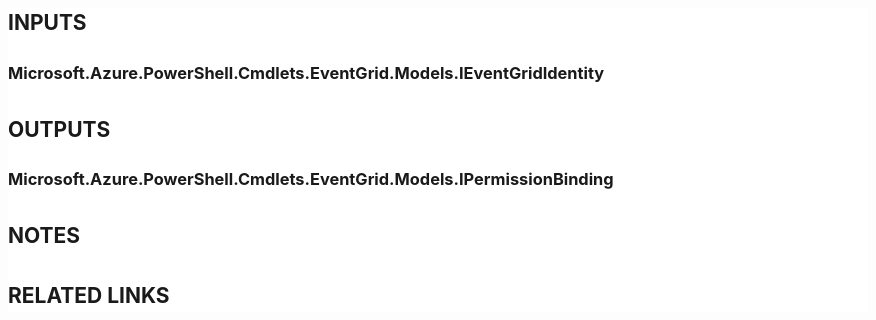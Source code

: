 ## INPUTS

### Microsoft.Azure.PowerShell.Cmdlets.EventGrid.Models.IEventGridIdentity

## OUTPUTS

### Microsoft.Azure.PowerShell.Cmdlets.EventGrid.Models.IPermissionBinding

## NOTES

## RELATED LINKS

